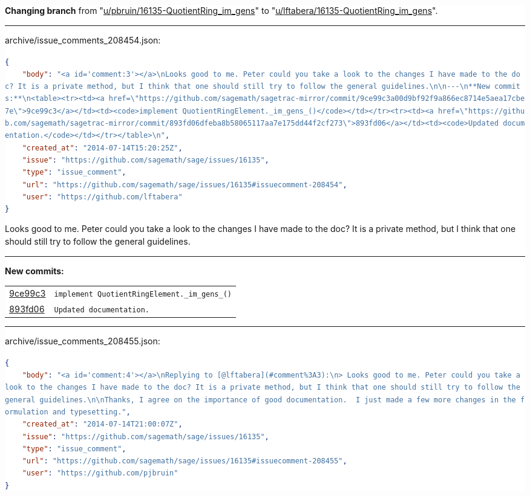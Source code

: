 **Changing branch** from "[u/pbruin/16135-QuotientRing_im_gens](https://github.com/sagemath/sagetrac-mirror/tree/u/pbruin/16135-QuotientRing_im_gens)" to "[u/lftabera/16135-QuotientRing_im_gens](https://github.com/sagemath/sagetrac-mirror/tree/u/lftabera/16135-QuotientRing_im_gens)".



---

archive/issue_comments_208454.json:
```json
{
    "body": "<a id='comment:3'></a>\nLooks good to me. Peter could you take a look to the changes I have made to the doc? It is a private method, but I think that one should still try to follow the general guidelines.\n\n---\n**New commits:**\n<table><tr><td><a href=\"https://github.com/sagemath/sagetrac-mirror/commit/9ce99c3a00d9bf92f9a866ec8714e5aea17cbe7e\">9ce99c3</a></td><td><code>implement QuotientRingElement._im_gens_()</code></td></tr><tr><td><a href=\"https://github.com/sagemath/sagetrac-mirror/commit/893fd06dfeba8b58065117aa7e175dd44f2cf273\">893fd06</a></td><td><code>Updated documentation.</code></td></tr></table>\n",
    "created_at": "2014-07-14T15:20:25Z",
    "issue": "https://github.com/sagemath/sage/issues/16135",
    "type": "issue_comment",
    "url": "https://github.com/sagemath/sage/issues/16135#issuecomment-208454",
    "user": "https://github.com/lftabera"
}
```

<a id='comment:3'></a>
Looks good to me. Peter could you take a look to the changes I have made to the doc? It is a private method, but I think that one should still try to follow the general guidelines.

---
**New commits:**
<table><tr><td><a href="https://github.com/sagemath/sagetrac-mirror/commit/9ce99c3a00d9bf92f9a866ec8714e5aea17cbe7e">9ce99c3</a></td><td><code>implement QuotientRingElement._im_gens_()</code></td></tr><tr><td><a href="https://github.com/sagemath/sagetrac-mirror/commit/893fd06dfeba8b58065117aa7e175dd44f2cf273">893fd06</a></td><td><code>Updated documentation.</code></td></tr></table>




---

archive/issue_comments_208455.json:
```json
{
    "body": "<a id='comment:4'></a>\nReplying to [@lftabera](#comment%3A3):\n> Looks good to me. Peter could you take a look to the changes I have made to the doc? It is a private method, but I think that one should still try to follow the general guidelines.\n\nThanks, I agree on the importance of good documentation.  I just made a few more changes in the formulation and typesetting.",
    "created_at": "2014-07-14T21:00:07Z",
    "issue": "https://github.com/sagemath/sage/issues/16135",
    "type": "issue_comment",
    "url": "https://github.com/sagemath/sage/issues/16135#issuecomment-208455",
    "user": "https://github.com/pjbruin"
}
```
